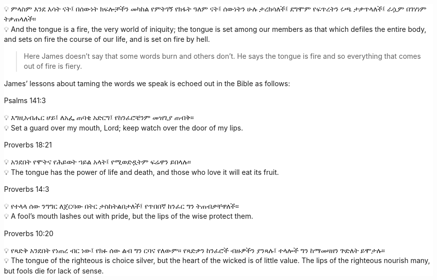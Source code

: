 <aside>
💡 ምላስም እንደ እሳት ናት፤ በሰውነት ክፍሎቻችን መካከል የምትገኝ የክፋት ዓለም ናት፤ ሰውነትን ሁሉ ታረክሳለች፤ ደግሞም የፍጥረትን ሩጫ ታቃጥላለች፤ ራሷም በገሃነም ትቃጠላለች።

</aside>

<aside>
💡 And the tongue is a fire, the very world of iniquity; the tongue is set among our members as that which defiles the entire body, and sets on fire the course of our life, and is set on fire by hell.

</aside>

> Here James doesn’t say that some words burn and others don’t. He says the tongue is fire and so everything that comes out of fire is fiery.
> 

James’ lessons about taming the words we speak is echoed out in the Bible as follows: 

Psalms 141:3

<aside>
💡 እግዚአብሔር ሆይ፤ ለአፌ ጠባቂ አድርግ፤ የከንፈሮቼንም መዝጊያ ጠብቅ።

</aside>

<aside>
💡 Set a guard over my mouth, Lord; keep watch over the door of my lips.

</aside>

Proverbs 18:21

<aside>
💡 አንደበት የሞትና የሕይወት ኀይል አላት፤ የሚወድዷትም ፍሬዋን ይበላሉ።

</aside>

<aside>
💡 The tongue has the power of life and death, and those who love it will eat its fruit.

</aside>

Proverbs 14:3

<aside>
💡 የተላላ ሰው ንግግር ለጀርባው በትር ታስከትልበታለች፤ የጥበበኛ ከንፈር ግን ትጠብቃቸዋለች።

</aside>

<aside>
💡 A fool’s mouth lashes out with pride, but the lips of the wise protect them.

</aside>

Proverbs 10:20 

<aside>
💡 የጻድቅ አንደበት የነጠረ ብር ነው፤ የክፉ ሰው ልብ ግን ርባና የለውም። የጻድቃን ከንፈሮች ብዙዎችን ያንጻሉ፤ ተላሎች ግን ከማመዛዘን ጕድለት ይሞታሉ።

</aside>

<aside>
💡 The tongue of the righteous is choice silver, but the heart of the wicked is of little value. The lips of the righteous nourish many, but fools die for lack of sense.
